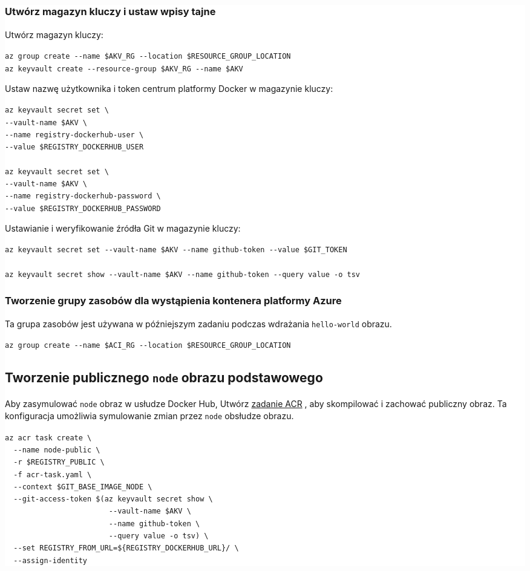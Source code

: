 ### <a name="create-key-vault-and-set-secrets"></a>Utwórz magazyn kluczy i ustaw wpisy tajne

Utwórz magazyn kluczy:

```azurecli-interactive
az group create --name $AKV_RG --location $RESOURCE_GROUP_LOCATION
az keyvault create --resource-group $AKV_RG --name $AKV
```

Ustaw nazwę użytkownika i token centrum platformy Docker w magazynie kluczy:

```azurecli-interactive
az keyvault secret set \
--vault-name $AKV \
--name registry-dockerhub-user \
--value $REGISTRY_DOCKERHUB_USER

az keyvault secret set \
--vault-name $AKV \
--name registry-dockerhub-password \
--value $REGISTRY_DOCKERHUB_PASSWORD
```

Ustawianie i weryfikowanie źródła Git w magazynie kluczy:

```azurecli-interactive
az keyvault secret set --vault-name $AKV --name github-token --value $GIT_TOKEN

az keyvault secret show --vault-name $AKV --name github-token --query value -o tsv
```

### <a name="create-resource-group-for-an-azure-container-instance"></a>Tworzenie grupy zasobów dla wystąpienia kontenera platformy Azure

Ta grupa zasobów jest używana w późniejszym zadaniu podczas wdrażania `hello-world` obrazu.

```azurecli-interactive
az group create --name $ACI_RG --location $RESOURCE_GROUP_LOCATION
```

## <a name="create-public-node-base-image"></a>Tworzenie publicznego `node` obrazu podstawowego

Aby zasymulować `node` obraz w usłudze Docker Hub, Utwórz [zadanie ACR][acr-task] , aby skompilować i zachować publiczny obraz. Ta konfiguracja umożliwia symulowanie zmian przez `node` obsłudze obrazu.

```azurecli-interactive
az acr task create \
  --name node-public \
  -r $REGISTRY_PUBLIC \
  -f acr-task.yaml \
  --context $GIT_BASE_IMAGE_NODE \
  --git-access-token $(az keyvault secret show \
                        --vault-name $AKV \
                        --name github-token \
                        --query value -o tsv) \
  --set REGISTRY_FROM_URL=${REGISTRY_DOCKERHUB_URL}/ \
  --assign-identity
```


[install-cli]:                  /cli/azure/install-azure-cli
[acr]:                          https://aka.ms/acr
[acr-repo-permissions]:         ./container-registry-repository-scoped-permissions.md
[acr-task]:                     ./container-registry-tasks-overview.md
[acr-task-triggers]:            container-registry-tasks-overview.md#task-scenarios
[acr-task-credentials]:       container-registry-tasks-authentication-managed-identity.md#4-optional-add-credentials-to-the-task
[acr-tokens]:                   ./container-registry-repository-scoped-permissions.md
[aci]:                          https://aka.ms/aci
[alpine-public-image]:          https://hub.docker.com/_/alpine
[docker-hub]:                   https://hub.docker.com
[docker-hub-tokens]:            https://hub.docker.com/settings/security
[git-token]:                    https://github.com/settings/tokens
[gcr]:                          https://cloud.google.com/container-registry
[ghcr]:                         https://docs.github.com/en/free-pro-team@latest/packages/getting-started-with-github-container-registry/about-github-container-registry
[helm-charts]:                  https://helm.sh
[mcr]:                          https://aka.ms/mcr
[nginx-public-image]:           https://hub.docker.com/_/nginx
[oci-artifacts]:                ./container-registry-oci-artifacts.md
[oci-consuming-public-content]: https://opencontainers.org/posts/blog/2020-10-30-consuming-public-content/
[opa]:                          https://www.openpolicyagent.org/
[quay]:                         https://quay.io